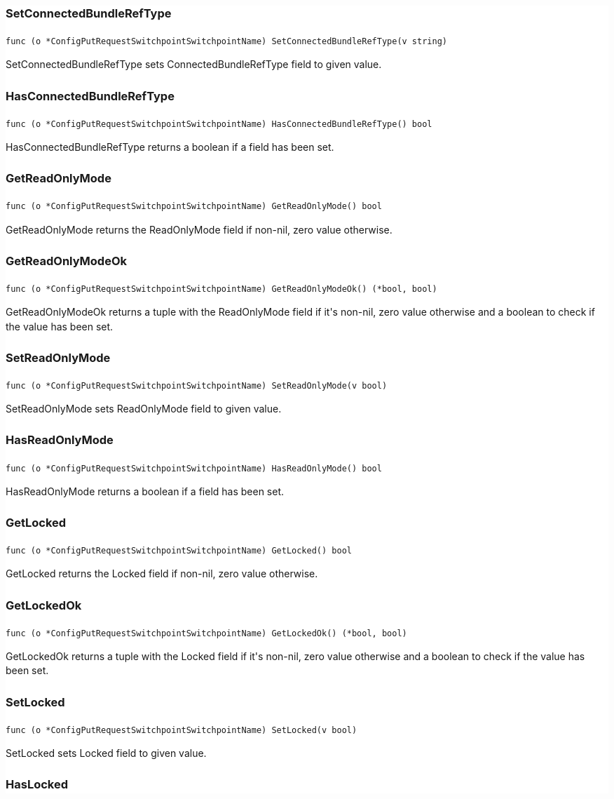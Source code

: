 ### SetConnectedBundleRefType

`func (o *ConfigPutRequestSwitchpointSwitchpointName) SetConnectedBundleRefType(v string)`

SetConnectedBundleRefType sets ConnectedBundleRefType field to given value.

### HasConnectedBundleRefType

`func (o *ConfigPutRequestSwitchpointSwitchpointName) HasConnectedBundleRefType() bool`

HasConnectedBundleRefType returns a boolean if a field has been set.

### GetReadOnlyMode

`func (o *ConfigPutRequestSwitchpointSwitchpointName) GetReadOnlyMode() bool`

GetReadOnlyMode returns the ReadOnlyMode field if non-nil, zero value otherwise.

### GetReadOnlyModeOk

`func (o *ConfigPutRequestSwitchpointSwitchpointName) GetReadOnlyModeOk() (*bool, bool)`

GetReadOnlyModeOk returns a tuple with the ReadOnlyMode field if it's non-nil, zero value otherwise
and a boolean to check if the value has been set.

### SetReadOnlyMode

`func (o *ConfigPutRequestSwitchpointSwitchpointName) SetReadOnlyMode(v bool)`

SetReadOnlyMode sets ReadOnlyMode field to given value.

### HasReadOnlyMode

`func (o *ConfigPutRequestSwitchpointSwitchpointName) HasReadOnlyMode() bool`

HasReadOnlyMode returns a boolean if a field has been set.

### GetLocked

`func (o *ConfigPutRequestSwitchpointSwitchpointName) GetLocked() bool`

GetLocked returns the Locked field if non-nil, zero value otherwise.

### GetLockedOk

`func (o *ConfigPutRequestSwitchpointSwitchpointName) GetLockedOk() (*bool, bool)`

GetLockedOk returns a tuple with the Locked field if it's non-nil, zero value otherwise
and a boolean to check if the value has been set.

### SetLocked

`func (o *ConfigPutRequestSwitchpointSwitchpointName) SetLocked(v bool)`

SetLocked sets Locked field to given value.

### HasLocked
